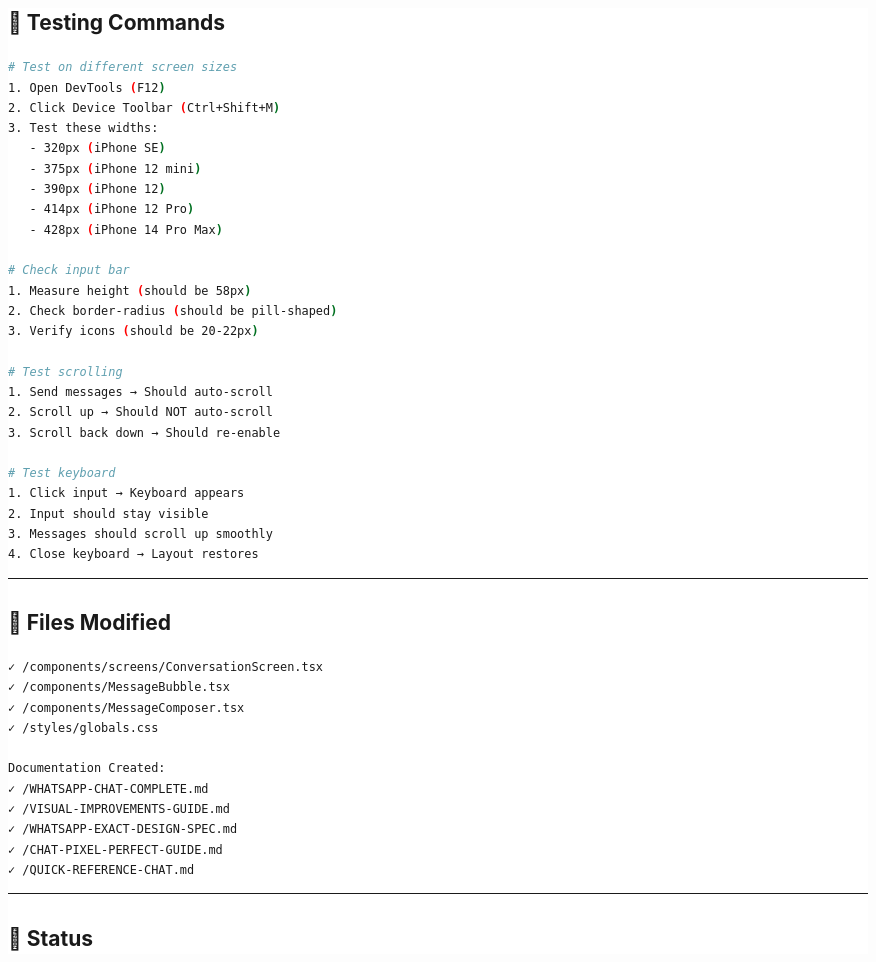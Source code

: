 ## 🎯 **Testing Commands**

```bash
# Test on different screen sizes
1. Open DevTools (F12)
2. Click Device Toolbar (Ctrl+Shift+M)
3. Test these widths:
   - 320px (iPhone SE)
   - 375px (iPhone 12 mini)
   - 390px (iPhone 12)
   - 414px (iPhone 12 Pro)
   - 428px (iPhone 14 Pro Max)

# Check input bar
1. Measure height (should be 58px)
2. Check border-radius (should be pill-shaped)
3. Verify icons (should be 20-22px)

# Test scrolling
1. Send messages → Should auto-scroll
2. Scroll up → Should NOT auto-scroll
3. Scroll back down → Should re-enable

# Test keyboard
1. Click input → Keyboard appears
2. Input should stay visible
3. Messages should scroll up smoothly
4. Close keyboard → Layout restores
```

---

## 📝 **Files Modified**

```
✓ /components/screens/ConversationScreen.tsx
✓ /components/MessageBubble.tsx
✓ /components/MessageComposer.tsx
✓ /styles/globals.css

Documentation Created:
✓ /WHATSAPP-CHAT-COMPLETE.md
✓ /VISUAL-IMPROVEMENTS-GUIDE.md
✓ /WHATSAPP-EXACT-DESIGN-SPEC.md
✓ /CHAT-PIXEL-PERFECT-GUIDE.md
✓ /QUICK-REFERENCE-CHAT.md
```

---

## 🎉 **Status**
